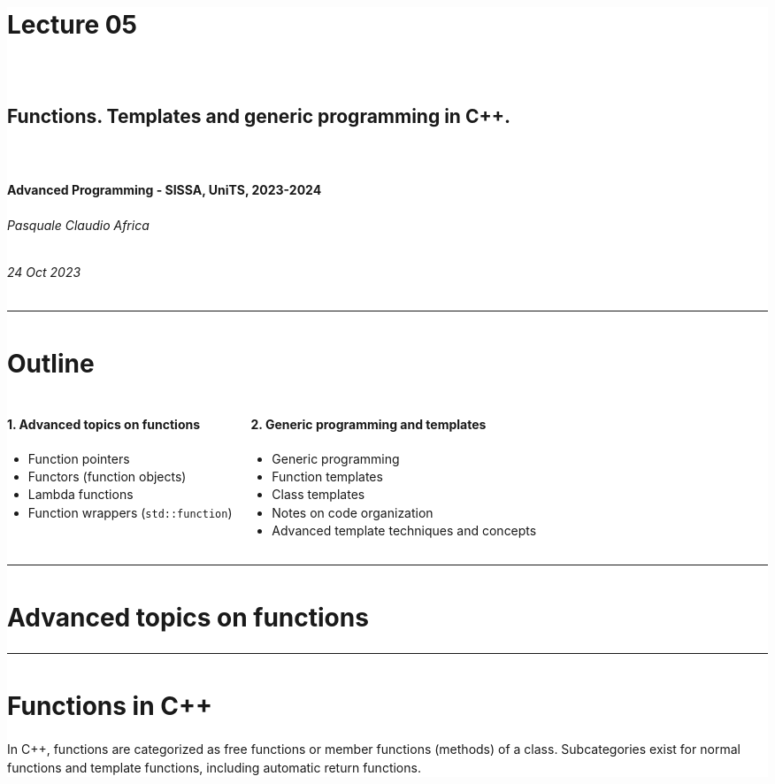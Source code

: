 

# Lecture 05
<br>

## Functions. Templates and generic programming in C++.
<br>

#### Advanced Programming - SISSA, UniTS, 2023-2024

###### Pasquale Claudio Africa

###### 24 Oct 2023

---

# Outline

<div class="columns">
<div>

#### 1. Advanced topics on functions
   - Function pointers
   - Functors (function objects)
   - Lambda functions
   - Function wrappers (`std::function`)
</div>
<div>

#### 2. Generic programming and templates
   - Generic programming
   - Function templates
   - Class templates
   - Notes on code organization
   - Advanced template techniques and concepts

</div>
</div>

---



# Advanced topics on functions

---

# Functions in C++

In C++, functions are categorized as free functions or member functions (methods) of a class. Subcategories exist for normal functions and template functions, including automatic return functions.

